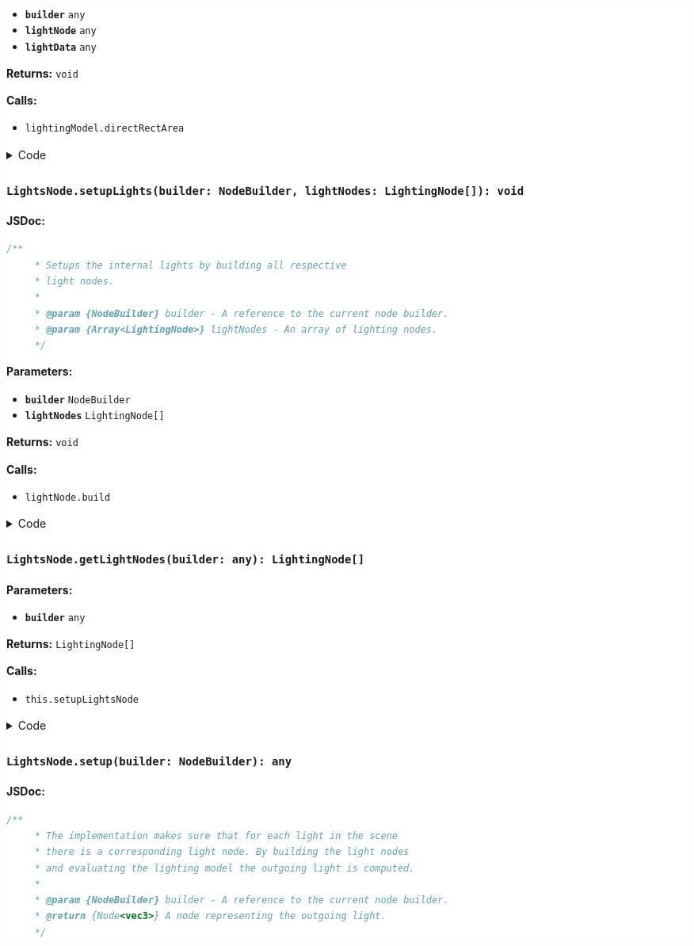 - **`builder`** `any`
- **`lightNode`** `any`
- **`lightData`** `any`

**Returns:** `void`

**Calls:**

- `lightingModel.directRectArea`

<details><summary>Code</summary></details>

### `LightsNode.setupLights(builder: NodeBuilder, lightNodes: LightingNode[]): void`

**JSDoc:**
```typescript
/**
	 * Setups the internal lights by building all respective
	 * light nodes.
	 *
	 * @param {NodeBuilder} builder - A reference to the current node builder.
	 * @param {Array<LightingNode>} lightNodes - An array of lighting nodes.
	 */
```

**Parameters:**

- **`builder`** `NodeBuilder`
- **`lightNodes`** `LightingNode[]`

**Returns:** `void`

**Calls:**

- `lightNode.build`

<details><summary>Code</summary></details>

### `LightsNode.getLightNodes(builder: any): LightingNode[]`

**Parameters:**

- **`builder`** `any`

**Returns:** `LightingNode[]`

**Calls:**

- `this.setupLightsNode`

<details><summary>Code</summary></details>

### `LightsNode.setup(builder: NodeBuilder): any`

**JSDoc:**
```typescript
/**
	 * The implementation makes sure that for each light in the scene
	 * there is a corresponding light node. By building the light nodes
	 * and evaluating the lighting model the outgoing light is computed.
	 *
	 * @param {NodeBuilder} builder - A reference to the current node builder.
	 * @return {Node<vec3>} A node representing the outgoing light.
	 */
```
